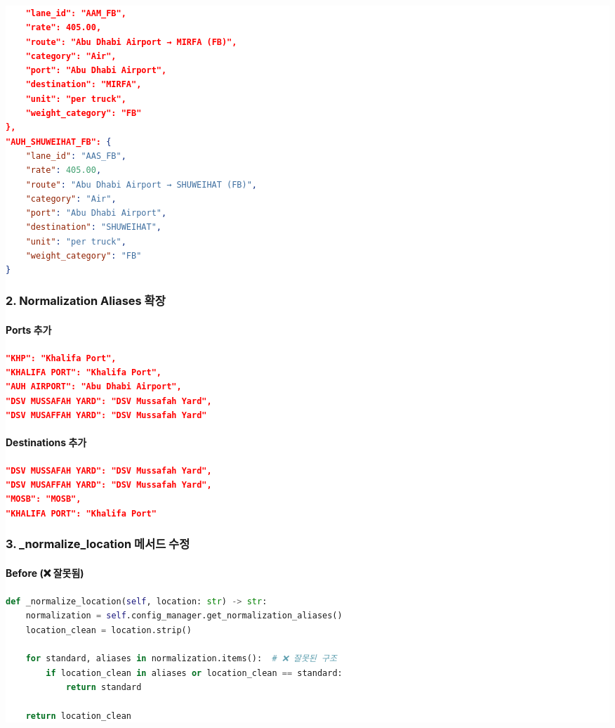 ```json
    "lane_id": "AAM_FB",
    "rate": 405.00,
    "route": "Abu Dhabi Airport → MIRFA (FB)",
    "category": "Air",
    "port": "Abu Dhabi Airport",
    "destination": "MIRFA",
    "unit": "per truck",
    "weight_category": "FB"
},
"AUH_SHUWEIHAT_FB": {
    "lane_id": "AAS_FB",
    "rate": 405.00,
    "route": "Abu Dhabi Airport → SHUWEIHAT (FB)",
    "category": "Air",
    "port": "Abu Dhabi Airport",
    "destination": "SHUWEIHAT",
    "unit": "per truck",
    "weight_category": "FB"
}
```

### 2. Normalization Aliases 확장

#### Ports 추가
```json
"KHP": "Khalifa Port",
"KHALIFA PORT": "Khalifa Port",
"AUH AIRPORT": "Abu Dhabi Airport",
"DSV MUSSAFAH YARD": "DSV Mussafah Yard",
"DSV MUSAFFAH YARD": "DSV Mussafah Yard"
```

#### Destinations 추가
```json
"DSV MUSSAFAH YARD": "DSV Mussafah Yard",
"DSV MUSAFFAH YARD": "DSV Mussafah Yard",
"MOSB": "MOSB",
"KHALIFA PORT": "Khalifa Port"
```

### 3. _normalize_location 메서드 수정

#### Before (❌ 잘못됨)
```python
def _normalize_location(self, location: str) -> str:
    normalization = self.config_manager.get_normalization_aliases()
    location_clean = location.strip()

    for standard, aliases in normalization.items():  # ❌ 잘못된 구조
        if location_clean in aliases or location_clean == standard:
            return standard

    return location_clean
```
